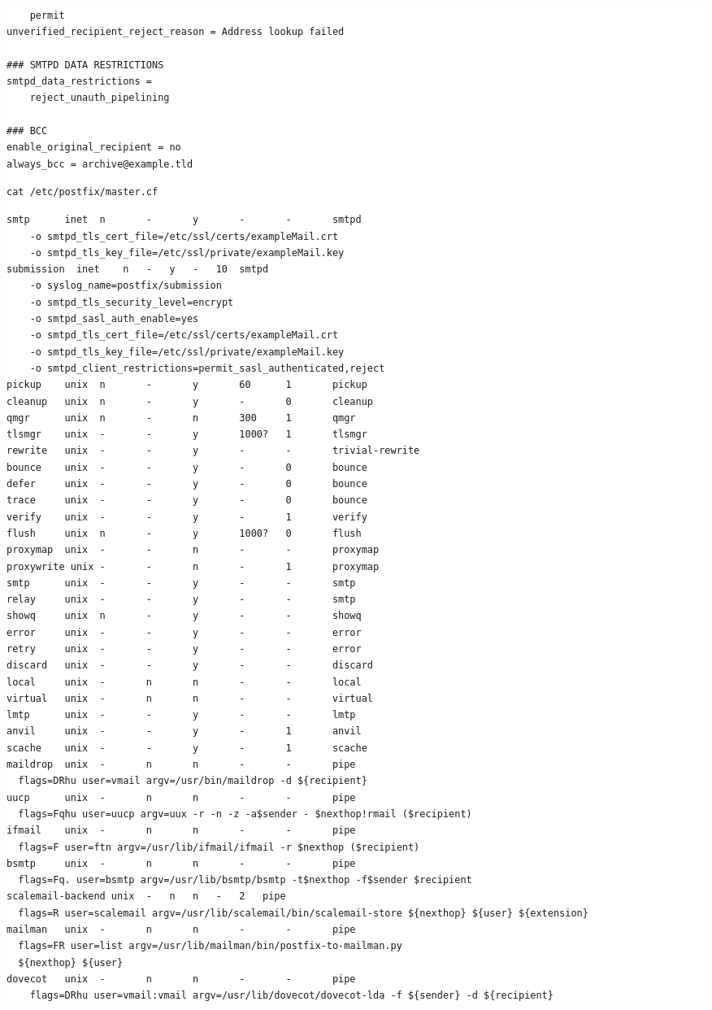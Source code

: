 ```
    permit
unverified_recipient_reject_reason = Address lookup failed

### SMTPD DATA RESTRICTIONS
smtpd_data_restrictions =
    reject_unauth_pipelining

### BCC
enable_original_recipient = no
always_bcc = archive@example.tld
```

`cat /etc/postfix/master.cf`

```
smtp      inet  n       -       y       -       -       smtpd
    -o smtpd_tls_cert_file=/etc/ssl/certs/exampleMail.crt
    -o smtpd_tls_key_file=/etc/ssl/private/exampleMail.key
submission  inet    n   -   y   -   10  smtpd
    -o syslog_name=postfix/submission
    -o smtpd_tls_security_level=encrypt
    -o smtpd_sasl_auth_enable=yes
    -o smtpd_tls_cert_file=/etc/ssl/certs/exampleMail.crt
    -o smtpd_tls_key_file=/etc/ssl/private/exampleMail.key
    -o smtpd_client_restrictions=permit_sasl_authenticated,reject
pickup    unix  n       -       y       60      1       pickup
cleanup   unix  n       -       y       -       0       cleanup
qmgr      unix  n       -       n       300     1       qmgr
tlsmgr    unix  -       -       y       1000?   1       tlsmgr
rewrite   unix  -       -       y       -       -       trivial-rewrite
bounce    unix  -       -       y       -       0       bounce
defer     unix  -       -       y       -       0       bounce
trace     unix  -       -       y       -       0       bounce
verify    unix  -       -       y       -       1       verify
flush     unix  n       -       y       1000?   0       flush
proxymap  unix  -       -       n       -       -       proxymap
proxywrite unix -       -       n       -       1       proxymap
smtp      unix  -       -       y       -       -       smtp
relay     unix  -       -       y       -       -       smtp
showq     unix  n       -       y       -       -       showq
error     unix  -       -       y       -       -       error
retry     unix  -       -       y       -       -       error
discard   unix  -       -       y       -       -       discard
local     unix  -       n       n       -       -       local
virtual   unix  -       n       n       -       -       virtual
lmtp      unix  -       -       y       -       -       lmtp
anvil     unix  -       -       y       -       1       anvil
scache    unix  -       -       y       -       1       scache
maildrop  unix  -       n       n       -       -       pipe
  flags=DRhu user=vmail argv=/usr/bin/maildrop -d ${recipient}
uucp      unix  -       n       n       -       -       pipe
  flags=Fqhu user=uucp argv=uux -r -n -z -a$sender - $nexthop!rmail ($recipient)
ifmail    unix  -       n       n       -       -       pipe
  flags=F user=ftn argv=/usr/lib/ifmail/ifmail -r $nexthop ($recipient)
bsmtp     unix  -       n       n       -       -       pipe
  flags=Fq. user=bsmtp argv=/usr/lib/bsmtp/bsmtp -t$nexthop -f$sender $recipient
scalemail-backend unix  -   n   n   -   2   pipe
  flags=R user=scalemail argv=/usr/lib/scalemail/bin/scalemail-store ${nexthop} ${user} ${extension}
mailman   unix  -       n       n       -       -       pipe
  flags=FR user=list argv=/usr/lib/mailman/bin/postfix-to-mailman.py
  ${nexthop} ${user}
dovecot   unix  -       n       n       -       -       pipe
    flags=DRhu user=vmail:vmail argv=/usr/lib/dovecot/dovecot-lda -f ${sender} -d ${recipient}
```